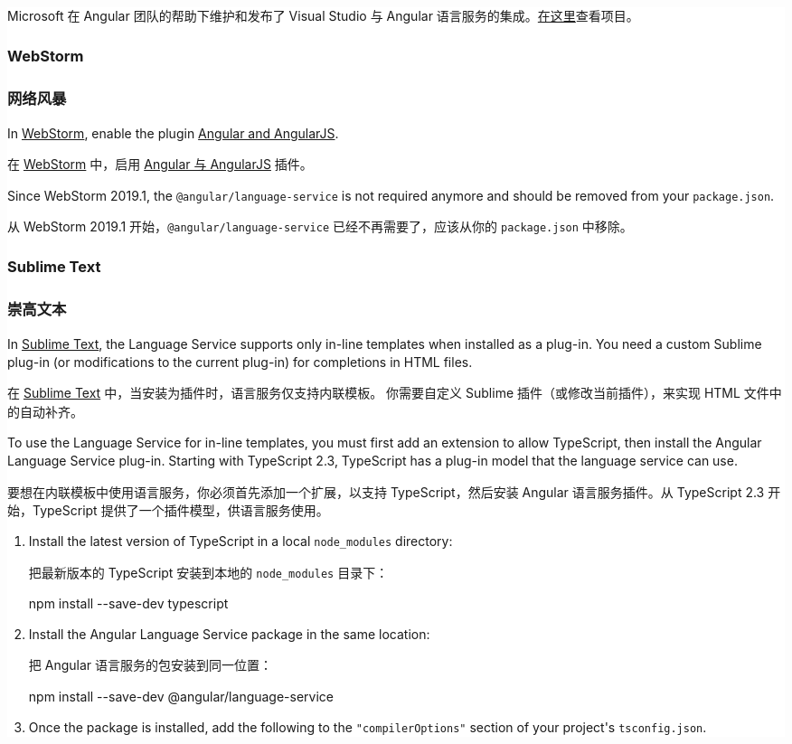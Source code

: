 Microsoft 在 Angular 团队的帮助下维护和发布了 Visual Studio 与 Angular 语言服务的集成。[在这里](https://github.com/microsoft/vs-ng-language-service)查看项目。

### WebStorm

### 网络风暴

In [WebStorm](https://www.jetbrains.com/webstorm), enable the plugin [Angular and AngularJS](https://plugins.jetbrains.com/plugin/6971-angular-and-angularjs).

在 [WebStorm](https://www.jetbrains.com/webstorm) 中，启用 [Angular 与 AngularJS](https://plugins.jetbrains.com/plugin/6971-angular-and-angularjs) 插件。

Since WebStorm 2019.1, the `@angular/language-service` is not required anymore and should be removed from your `package.json`.

从 WebStorm 2019.1 开始，`@angular/language-service` 已经不再需要了，应该从你的 `package.json` 中移除。

### Sublime Text

### 崇高文本

In [Sublime Text](https://www.sublimetext.com), the Language Service supports only in-line templates when installed as a plug-in.
You need a custom Sublime plug-in (or modifications to the current plug-in) for completions in HTML files.

在 [Sublime Text](https://www.sublimetext.com) 中，当安装为插件时，语言服务仅支持内联模板。 你需要自定义 Sublime 插件（或修改当前插件），来实现 HTML 文件中的自动补齐。

To use the Language Service for in-line templates, you must first add an extension to allow TypeScript, then install the Angular Language Service plug-in.
Starting with TypeScript 2.3, TypeScript has a plug-in model that the language service can use.

要想在内联模板中使用语言服务，你必须首先添加一个扩展，以支持 TypeScript，然后安装 Angular 语言服务插件。从 TypeScript 2.3 开始，TypeScript 提供了一个插件模型，供语言服务使用。

1. Install the latest version of TypeScript in a local `node_modules` directory:

   把最新版本的 TypeScript 安装到本地的 `node_modules` 目录下：

   <code-example format="shell" language="shell">

   npm install --save-dev typescript

   </code-example>

1. Install the Angular Language Service package in the same location:

   把 Angular 语言服务的包安装到同一位置：

   <code-example format="shell" language="shell">

   npm install --save-dev &commat;angular/language-service

   </code-example>

1. Once the package is installed,  add the following to the `"compilerOptions"` section of your project's `tsconfig.json`.
